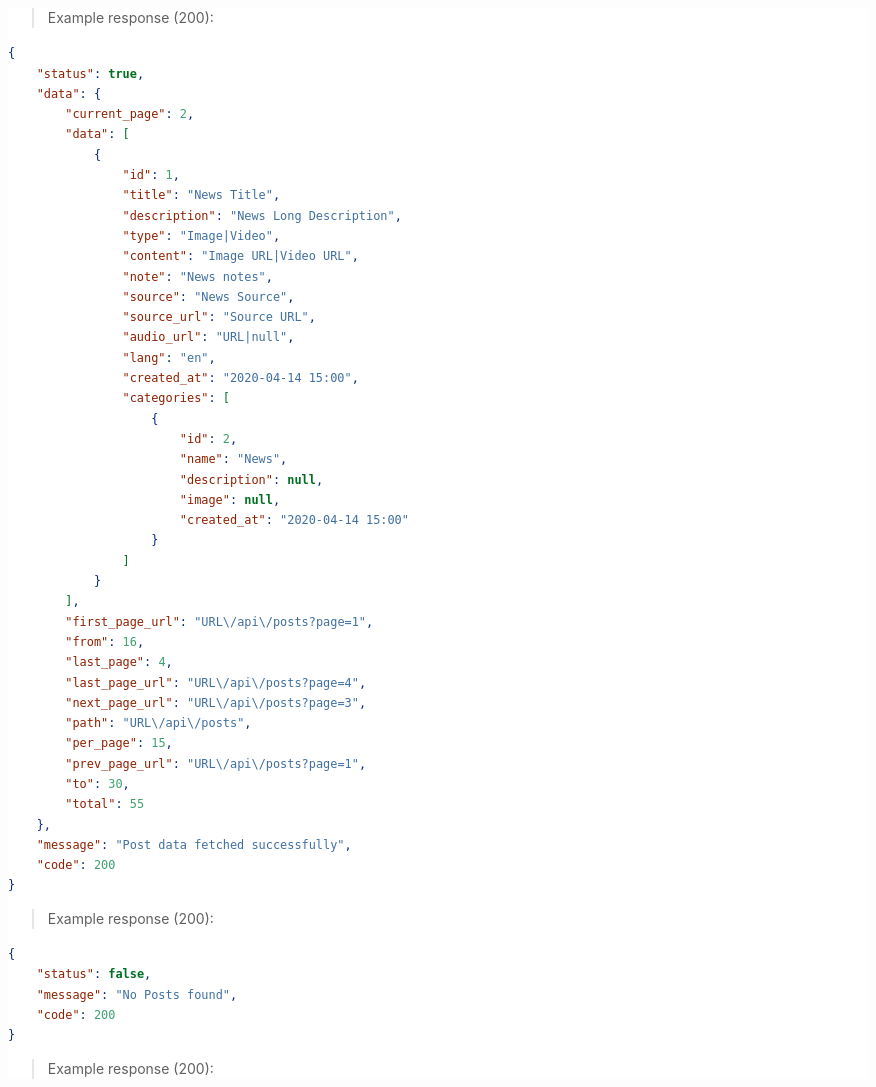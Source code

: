 
> Example response (200):

```json
{
    "status": true,
    "data": {
        "current_page": 2,
        "data": [
            {
                "id": 1,
                "title": "News Title",
                "description": "News Long Description",
                "type": "Image|Video",
                "content": "Image URL|Video URL",
                "note": "News notes",
                "source": "News Source",
                "source_url": "Source URL",
                "audio_url": "URL|null",
                "lang": "en",
                "created_at": "2020-04-14 15:00",
                "categories": [
                    {
                        "id": 2,
                        "name": "News",
                        "description": null,
                        "image": null,
                        "created_at": "2020-04-14 15:00"
                    }
                ]
            }
        ],
        "first_page_url": "URL\/api\/posts?page=1",
        "from": 16,
        "last_page": 4,
        "last_page_url": "URL\/api\/posts?page=4",
        "next_page_url": "URL\/api\/posts?page=3",
        "path": "URL\/api\/posts",
        "per_page": 15,
        "prev_page_url": "URL\/api\/posts?page=1",
        "to": 30,
        "total": 55
    },
    "message": "Post data fetched successfully",
    "code": 200
}
```
> Example response (200):

```json
{
    "status": false,
    "message": "No Posts found",
    "code": 200
}
```
> Example response (200):
